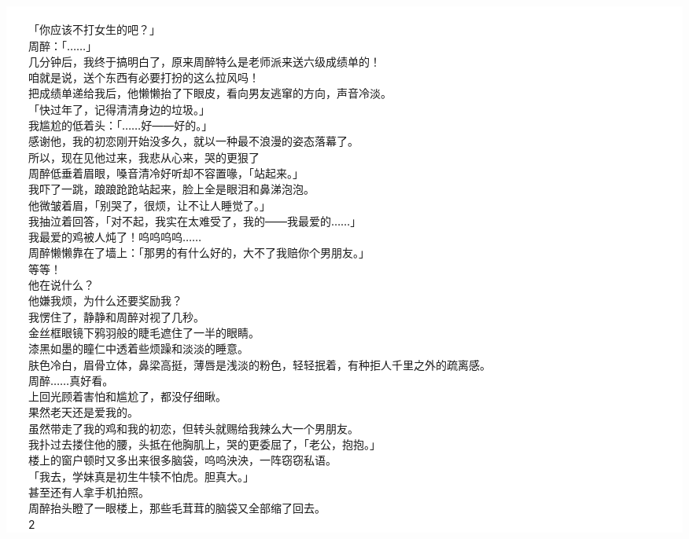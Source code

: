 <br>   
&emsp;&emsp;「你应该不打女生的吧？」  
<br>   
&emsp;&emsp;周醉：「……」  
<br>   
&emsp;&emsp;几分钟后，我终于搞明白了，原来周醉特么是老师派来送六级成绩单的！  
<br>   
&emsp;&emsp;咱就是说，送个东西有必要打扮的这么拉风吗！  
<br>   
&emsp;&emsp;把成绩单递给我后，他懒懒抬了下眼皮，看向男友逃窜的方向，声音冷淡。  
<br>   
&emsp;&emsp;「快过年了，记得清清身边的垃圾。」  
<br>   
&emsp;&emsp;我尴尬的低着头：「……好——好的。」  
<br>   
&emsp;&emsp;感谢他，我的初恋刚开始没多久，就以一种最不浪漫的姿态落幕了。  
<br>   
&emsp;&emsp;所以，现在见他过来，我悲从心来，哭的更狠了  
<br>   
&emsp;&emsp;周醉低垂着眉眼，嗓音清冷好听却不容置喙，「站起来。」  
<br>   
&emsp;&emsp;我吓了一跳，踉踉跄跄站起来，脸上全是眼泪和鼻涕泡泡。  
<br>   
&emsp;&emsp;他微皱着眉，「别哭了，很烦，让不让人睡觉了。」  
<br>   
&emsp;&emsp;我抽泣着回答，「对不起，我实在太难受了，我的——我最爱的……」  
<br>   
&emsp;&emsp;我最爱的鸡被人炖了！呜呜呜呜……  
<br>   
&emsp;&emsp;周醉懒懒靠在了墙上：「那男的有什么好的，大不了我赔你个男朋友。」  
<br>   
&emsp;&emsp;等等！  
<br>   
&emsp;&emsp;他在说什么？  
<br>   
&emsp;&emsp;他嫌我烦，为什么还要奖励我？  
<br>   
&emsp;&emsp;我愣住了，静静和周醉对视了几秒。  
<br>   
&emsp;&emsp;金丝框眼镜下鸦羽般的睫毛遮住了一半的眼睛。  
<br>   
&emsp;&emsp;漆黑如墨的瞳仁中透着些烦躁和淡淡的睡意。  
<br>   
&emsp;&emsp;肤色冷白，眉骨立体，鼻梁高挺，薄唇是浅淡的粉色，轻轻抿着，有种拒人千里之外的疏离感。  
<br>   
&emsp;&emsp;周醉……真好看。  
<br>   
&emsp;&emsp;上回光顾着害怕和尴尬了，都没仔细瞅。  
<br>   
&emsp;&emsp;果然老天还是爱我的。  
<br>   
&emsp;&emsp;虽然带走了我的鸡和我的初恋，但转头就赐给我辣么大一个男朋友。  
<br>   
&emsp;&emsp;我扑过去搂住他的腰，头抵在他胸肌上，哭的更委屈了，「老公，抱抱。」  
<br>   
&emsp;&emsp;楼上的窗户顿时又多出来很多脑袋，呜呜泱泱，一阵窃窃私语。  
<br>   
&emsp;&emsp;「我去，学妹真是初生牛犊不怕虎。胆真大。」  
<br>   
&emsp;&emsp;甚至还有人拿手机拍照。  
<br>   
&emsp;&emsp;周醉抬头瞪了一眼楼上，那些毛茸茸的脑袋又全部缩了回去。  
<br>   
&emsp;&emsp;2  